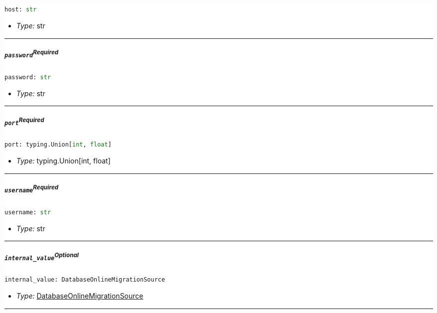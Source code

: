 ```python
host: str
```

- *Type:* str

---

##### `password`<sup>Required</sup> <a name="password" id="@cdktf/provider-digitalocean.databaseOnlineMigration.DatabaseOnlineMigrationSourceOutputReference.property.password"></a>

```python
password: str
```

- *Type:* str

---

##### `port`<sup>Required</sup> <a name="port" id="@cdktf/provider-digitalocean.databaseOnlineMigration.DatabaseOnlineMigrationSourceOutputReference.property.port"></a>

```python
port: typing.Union[int, float]
```

- *Type:* typing.Union[int, float]

---

##### `username`<sup>Required</sup> <a name="username" id="@cdktf/provider-digitalocean.databaseOnlineMigration.DatabaseOnlineMigrationSourceOutputReference.property.username"></a>

```python
username: str
```

- *Type:* str

---

##### `internal_value`<sup>Optional</sup> <a name="internal_value" id="@cdktf/provider-digitalocean.databaseOnlineMigration.DatabaseOnlineMigrationSourceOutputReference.property.internalValue"></a>

```python
internal_value: DatabaseOnlineMigrationSource
```

- *Type:* <a href="#@cdktf/provider-digitalocean.databaseOnlineMigration.DatabaseOnlineMigrationSource">DatabaseOnlineMigrationSource</a>

---



